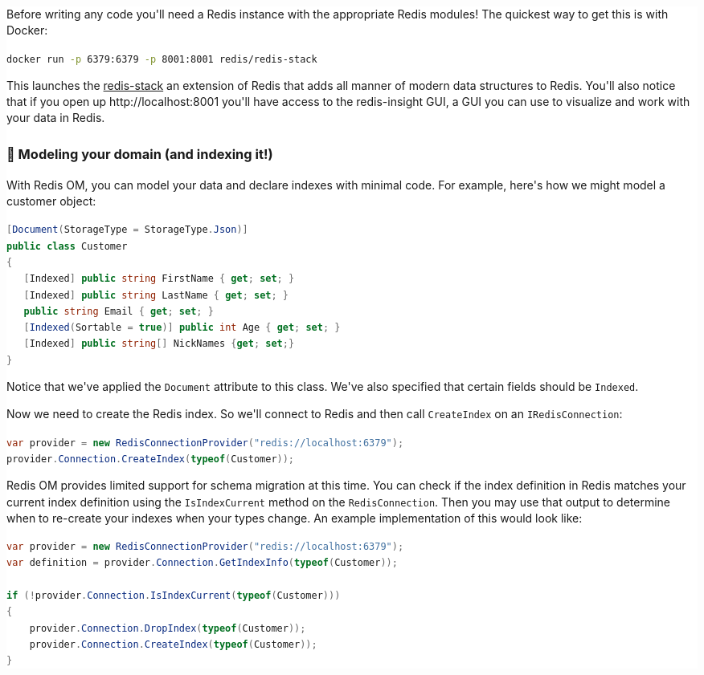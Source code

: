 Before writing any code you'll need a Redis instance with the appropriate Redis modules! The quickest way to get this is with Docker:

```sh
docker run -p 6379:6379 -p 8001:8001 redis/redis-stack
```

This launches the [redis-stack](https://redis.io/docs/stack/) an extension of Redis that adds all manner of modern data structures to Redis. You'll also notice that if you open up http://localhost:8001 you'll have access to the redis-insight GUI, a GUI you can use to visualize and work with your data in Redis.

### 📇 Modeling your domain (and indexing it!)

With Redis OM, you can model your data and declare indexes with minimal code. For example, here's how we might model a customer object:

```csharp
[Document(StorageType = StorageType.Json)]
public class Customer
{
   [Indexed] public string FirstName { get; set; }
   [Indexed] public string LastName { get; set; }
   public string Email { get; set; }
   [Indexed(Sortable = true)] public int Age { get; set; }
   [Indexed] public string[] NickNames {get; set;}
}
```

Notice that we've applied the `Document` attribute to this class. We've also specified that certain fields should be `Indexed`.

Now we need to create the Redis index. So we'll connect to Redis and then call `CreateIndex` on an `IRedisConnection`:


```csharp
var provider = new RedisConnectionProvider("redis://localhost:6379");
provider.Connection.CreateIndex(typeof(Customer));
```

Redis OM provides limited support for schema migration at this time. You can check if the index definition in Redis matches your current index definition using the `IsIndexCurrent` method on the `RedisConnection`. Then you may use that output to determine when to re-create your indexes when your types change. An example implementation of this would look like:

```csharp
var provider = new RedisConnectionProvider("redis://localhost:6379");
var definition = provider.Connection.GetIndexInfo(typeof(Customer));

if (!provider.Connection.IsIndexCurrent(typeof(Customer)))
{
    provider.Connection.DropIndex(typeof(Customer));
    provider.Connection.CreateIndex(typeof(Customer));
}
```


[Logo]: images/logo.svg
[ci-svg]: https://github.com/redis-developer/redis-developer-dotnet/actions/workflows/dotnet-core.yml/badge.svg
[ci-url]: https://github.com/redis-developer/redis-developer-dotnet/actions/workflows/dotnet-core.yml
[license-image]: https://img.shields.io/badge/License-MIT-red.svg
[license-url]: LICENSE
[redis-developer-website]: https://developer.redis.com
[redis-om-js]: https://github.com/redis-developer/redis-om-node
[redis-om-python]: https://github.com/redis-developer/redis-om-python
[redis-om-spring]: https://github.com/redis-developer/redis-om-spring
[redisearch-url]: https://oss.redis.com/redisearch/
[redis-json-url]: https://oss.redis.com/redisjson/
[pydantic-url]: https://github.com/samuelcolvin/pydantic
[ulid-url]: https://github.com/ulid/spec